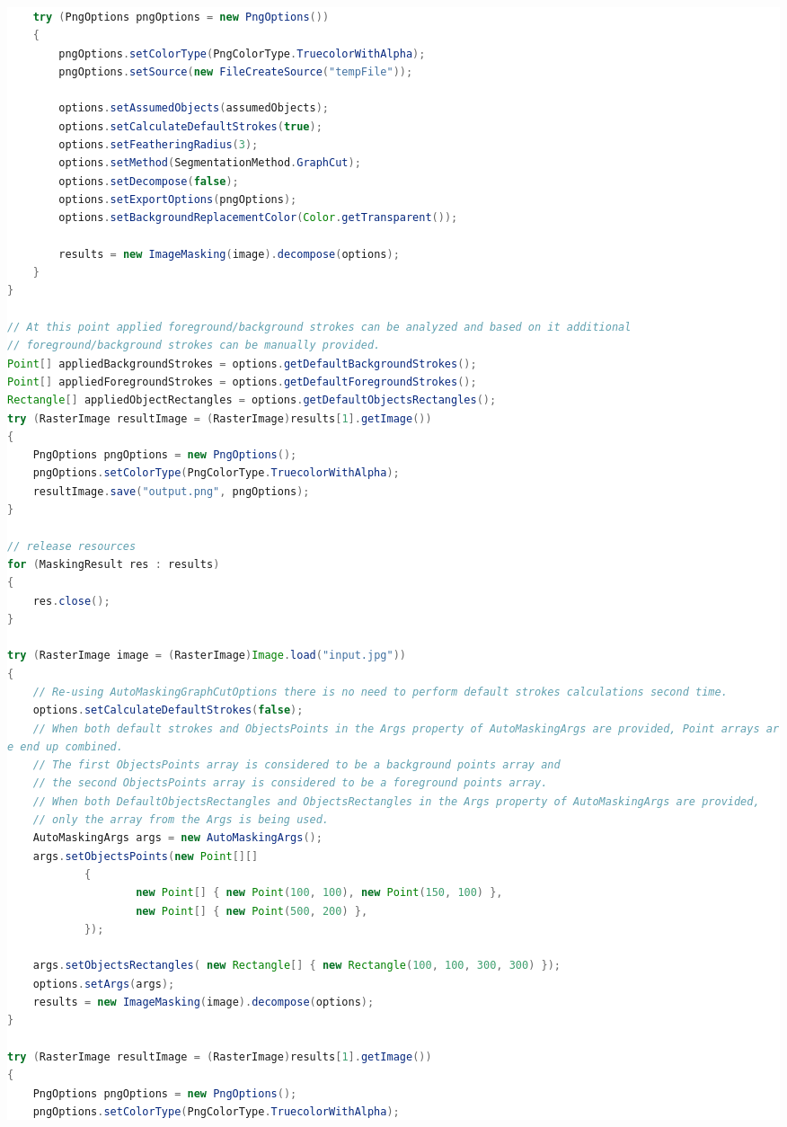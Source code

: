``` java
    try (PngOptions pngOptions = new PngOptions())
    {
        pngOptions.setColorType(PngColorType.TruecolorWithAlpha);
        pngOptions.setSource(new FileCreateSource("tempFile"));

        options.setAssumedObjects(assumedObjects);
        options.setCalculateDefaultStrokes(true);
        options.setFeatheringRadius(3);
        options.setMethod(SegmentationMethod.GraphCut);
        options.setDecompose(false);
        options.setExportOptions(pngOptions);
        options.setBackgroundReplacementColor(Color.getTransparent());

        results = new ImageMasking(image).decompose(options);
    }
}

// At this point applied foreground/background strokes can be analyzed and based on it additional
// foreground/background strokes can be manually provided.
Point[] appliedBackgroundStrokes = options.getDefaultBackgroundStrokes();
Point[] appliedForegroundStrokes = options.getDefaultForegroundStrokes();
Rectangle[] appliedObjectRectangles = options.getDefaultObjectsRectangles();
try (RasterImage resultImage = (RasterImage)results[1].getImage())
{
    PngOptions pngOptions = new PngOptions();
    pngOptions.setColorType(PngColorType.TruecolorWithAlpha);
    resultImage.save("output.png", pngOptions);
}

// release resources
for (MaskingResult res : results)
{
    res.close();
}

try (RasterImage image = (RasterImage)Image.load("input.jpg"))
{
    // Re-using AutoMaskingGraphCutOptions there is no need to perform default strokes calculations second time.
    options.setCalculateDefaultStrokes(false);
    // When both default strokes and ObjectsPoints in the Args property of AutoMaskingArgs are provided, Point arrays are end up combined.
    // The first ObjectsPoints array is considered to be a background points array and
    // the second ObjectsPoints array is considered to be a foreground points array.
    // When both DefaultObjectsRectangles and ObjectsRectangles in the Args property of AutoMaskingArgs are provided,
    // only the array from the Args is being used.
    AutoMaskingArgs args = new AutoMaskingArgs();
    args.setObjectsPoints(new Point[][]
            {
                    new Point[] { new Point(100, 100), new Point(150, 100) },
                    new Point[] { new Point(500, 200) },
            });

    args.setObjectsRectangles( new Rectangle[] { new Rectangle(100, 100, 300, 300) });
    options.setArgs(args);
    results = new ImageMasking(image).decompose(options);
}

try (RasterImage resultImage = (RasterImage)results[1].getImage())
{
    PngOptions pngOptions = new PngOptions();
    pngOptions.setColorType(PngColorType.TruecolorWithAlpha);
```